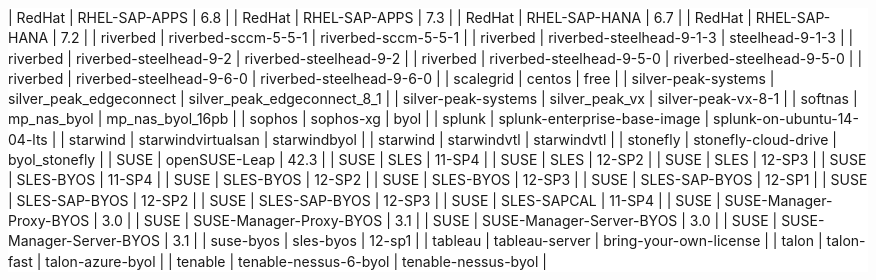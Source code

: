 | RedHat | RHEL-SAP-APPS | 6.8 |
| RedHat | RHEL-SAP-APPS | 7.3 |
| RedHat | RHEL-SAP-HANA | 6.7 |
| RedHat | RHEL-SAP-HANA | 7.2 |
| riverbed | riverbed-sccm-5-5-1 | riverbed-sccm-5-5-1 |
| riverbed | riverbed-steelhead-9-1-3 | steelhead-9-1-3 |
| riverbed | riverbed-steelhead-9-2 | riverbed-steelhead-9-2 |
| riverbed | riverbed-steelhead-9-5-0 | riverbed-steelhead-9-5-0 |
| riverbed | riverbed-steelhead-9-6-0 | riverbed-steelhead-9-6-0 |
| scalegrid | centos | free |
| silver-peak-systems | silver_peak_edgeconnect | silver_peak_edgeconnect_8_1 |
| silver-peak-systems | silver_peak_vx | silver-peak-vx-8-1 |
| softnas | mp_nas_byol | mp_nas_byol_16pb |
| sophos | sophos-xg | byol |
| splunk | splunk-enterprise-base-image | splunk-on-ubuntu-14-04-lts |
| starwind | starwindvirtualsan | starwindbyol |
| starwind | starwindvtl | starwindvtl |
| stonefly | stonefly-cloud-drive | byol_stonefly |
| SUSE | openSUSE-Leap | 42.3 |
| SUSE | SLES | 11-SP4 |
| SUSE | SLES | 12-SP2 |
| SUSE | SLES | 12-SP3 |
| SUSE | SLES-BYOS | 11-SP4 |
| SUSE | SLES-BYOS | 12-SP2 |
| SUSE | SLES-BYOS | 12-SP3 |
| SUSE | SLES-SAP-BYOS | 12-SP1 |
| SUSE | SLES-SAP-BYOS | 12-SP2 |
| SUSE | SLES-SAP-BYOS | 12-SP3 |
| SUSE | SLES-SAPCAL | 11-SP4 |
| SUSE | SUSE-Manager-Proxy-BYOS | 3.0 |
| SUSE | SUSE-Manager-Proxy-BYOS | 3.1 |
| SUSE | SUSE-Manager-Server-BYOS | 3.0 |
| SUSE | SUSE-Manager-Server-BYOS | 3.1 |
| suse-byos | sles-byos | 12-sp1 |
| tableau | tableau-server | bring-your-own-license |
| talon | talon-fast | talon-azure-byol |
| tenable | tenable-nessus-6-byol | tenable-nessus-byol |